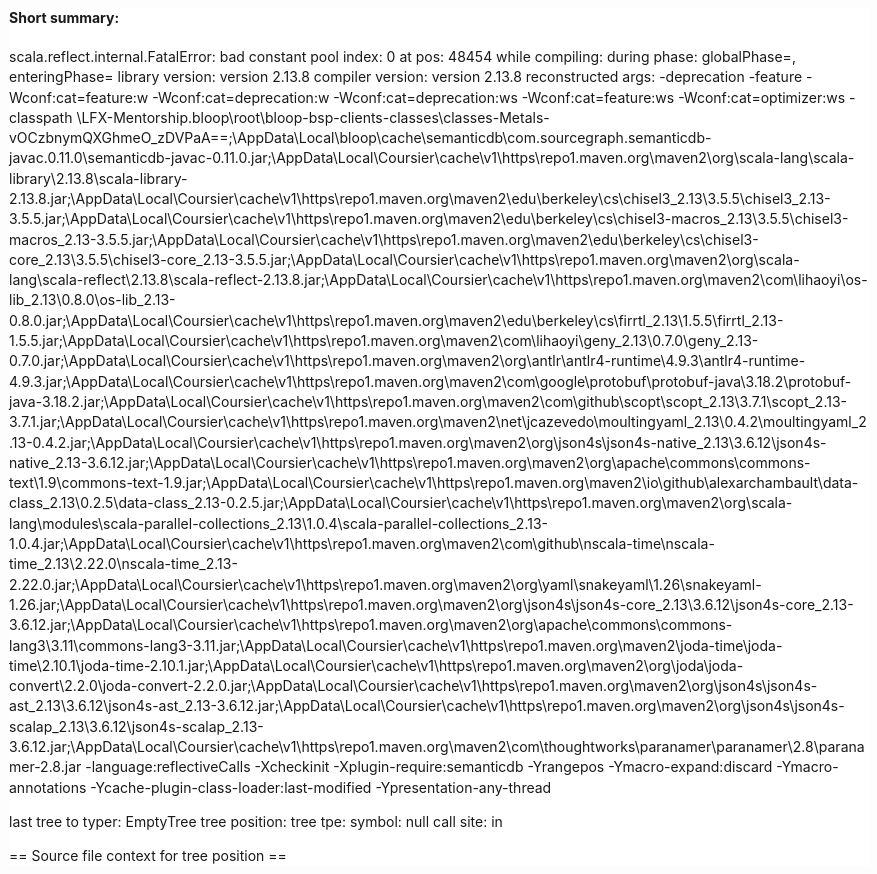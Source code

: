 ```
```
#### Short summary: 

scala.reflect.internal.FatalError: 
  bad constant pool index: 0 at pos: 48454
     while compiling: <no file>
        during phase: globalPhase=<no phase>, enteringPhase=<some phase>
     library version: version 2.13.8
    compiler version: version 2.13.8
  reconstructed args: -deprecation -feature -Wconf:cat=feature:w -Wconf:cat=deprecation:w -Wconf:cat=deprecation:ws -Wconf:cat=feature:ws -Wconf:cat=optimizer:ws -classpath <WORKSPACE>\LFX-Mentorship\.bloop\root\bloop-bsp-clients-classes\classes-Metals-vOCzbnymQXGhmeO_zDVPaA==;<HOME>\AppData\Local\bloop\cache\semanticdb\com.sourcegraph.semanticdb-javac.0.11.0\semanticdb-javac-0.11.0.jar;<HOME>\AppData\Local\Coursier\cache\v1\https\repo1.maven.org\maven2\org\scala-lang\scala-library\2.13.8\scala-library-2.13.8.jar;<HOME>\AppData\Local\Coursier\cache\v1\https\repo1.maven.org\maven2\edu\berkeley\cs\chisel3_2.13\3.5.5\chisel3_2.13-3.5.5.jar;<HOME>\AppData\Local\Coursier\cache\v1\https\repo1.maven.org\maven2\edu\berkeley\cs\chisel3-macros_2.13\3.5.5\chisel3-macros_2.13-3.5.5.jar;<HOME>\AppData\Local\Coursier\cache\v1\https\repo1.maven.org\maven2\edu\berkeley\cs\chisel3-core_2.13\3.5.5\chisel3-core_2.13-3.5.5.jar;<HOME>\AppData\Local\Coursier\cache\v1\https\repo1.maven.org\maven2\org\scala-lang\scala-reflect\2.13.8\scala-reflect-2.13.8.jar;<HOME>\AppData\Local\Coursier\cache\v1\https\repo1.maven.org\maven2\com\lihaoyi\os-lib_2.13\0.8.0\os-lib_2.13-0.8.0.jar;<HOME>\AppData\Local\Coursier\cache\v1\https\repo1.maven.org\maven2\edu\berkeley\cs\firrtl_2.13\1.5.5\firrtl_2.13-1.5.5.jar;<HOME>\AppData\Local\Coursier\cache\v1\https\repo1.maven.org\maven2\com\lihaoyi\geny_2.13\0.7.0\geny_2.13-0.7.0.jar;<HOME>\AppData\Local\Coursier\cache\v1\https\repo1.maven.org\maven2\org\antlr\antlr4-runtime\4.9.3\antlr4-runtime-4.9.3.jar;<HOME>\AppData\Local\Coursier\cache\v1\https\repo1.maven.org\maven2\com\google\protobuf\protobuf-java\3.18.2\protobuf-java-3.18.2.jar;<HOME>\AppData\Local\Coursier\cache\v1\https\repo1.maven.org\maven2\com\github\scopt\scopt_2.13\3.7.1\scopt_2.13-3.7.1.jar;<HOME>\AppData\Local\Coursier\cache\v1\https\repo1.maven.org\maven2\net\jcazevedo\moultingyaml_2.13\0.4.2\moultingyaml_2.13-0.4.2.jar;<HOME>\AppData\Local\Coursier\cache\v1\https\repo1.maven.org\maven2\org\json4s\json4s-native_2.13\3.6.12\json4s-native_2.13-3.6.12.jar;<HOME>\AppData\Local\Coursier\cache\v1\https\repo1.maven.org\maven2\org\apache\commons\commons-text\1.9\commons-text-1.9.jar;<HOME>\AppData\Local\Coursier\cache\v1\https\repo1.maven.org\maven2\io\github\alexarchambault\data-class_2.13\0.2.5\data-class_2.13-0.2.5.jar;<HOME>\AppData\Local\Coursier\cache\v1\https\repo1.maven.org\maven2\org\scala-lang\modules\scala-parallel-collections_2.13\1.0.4\scala-parallel-collections_2.13-1.0.4.jar;<HOME>\AppData\Local\Coursier\cache\v1\https\repo1.maven.org\maven2\com\github\nscala-time\nscala-time_2.13\2.22.0\nscala-time_2.13-2.22.0.jar;<HOME>\AppData\Local\Coursier\cache\v1\https\repo1.maven.org\maven2\org\yaml\snakeyaml\1.26\snakeyaml-1.26.jar;<HOME>\AppData\Local\Coursier\cache\v1\https\repo1.maven.org\maven2\org\json4s\json4s-core_2.13\3.6.12\json4s-core_2.13-3.6.12.jar;<HOME>\AppData\Local\Coursier\cache\v1\https\repo1.maven.org\maven2\org\apache\commons\commons-lang3\3.11\commons-lang3-3.11.jar;<HOME>\AppData\Local\Coursier\cache\v1\https\repo1.maven.org\maven2\joda-time\joda-time\2.10.1\joda-time-2.10.1.jar;<HOME>\AppData\Local\Coursier\cache\v1\https\repo1.maven.org\maven2\org\joda\joda-convert\2.2.0\joda-convert-2.2.0.jar;<HOME>\AppData\Local\Coursier\cache\v1\https\repo1.maven.org\maven2\org\json4s\json4s-ast_2.13\3.6.12\json4s-ast_2.13-3.6.12.jar;<HOME>\AppData\Local\Coursier\cache\v1\https\repo1.maven.org\maven2\org\json4s\json4s-scalap_2.13\3.6.12\json4s-scalap_2.13-3.6.12.jar;<HOME>\AppData\Local\Coursier\cache\v1\https\repo1.maven.org\maven2\com\thoughtworks\paranamer\paranamer\2.8\paranamer-2.8.jar -language:reflectiveCalls -Xcheckinit -Xplugin-require:semanticdb -Yrangepos -Ymacro-expand:discard -Ymacro-annotations -Ycache-plugin-class-loader:last-modified -Ypresentation-any-thread

  last tree to typer: EmptyTree
       tree position: <unknown>
            tree tpe: <notype>
              symbol: null
           call site: <none> in <none>

== Source file context for tree position ==

